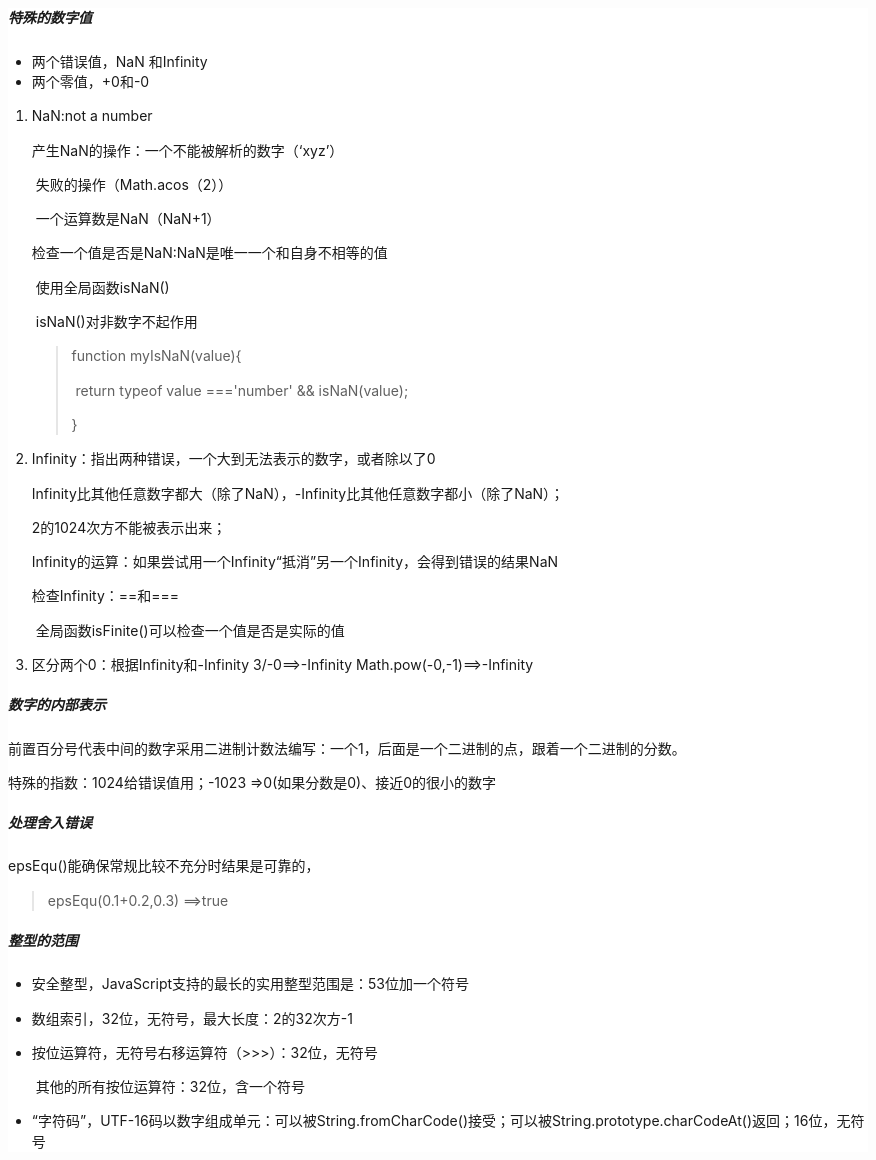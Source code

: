 ##### 特殊的数字值

- 两个错误值，NaN 和Infinity
- 两个零值，+0和-0

1. NaN:not a number

   产生NaN的操作：一个不能被解析的数字（‘xyz’）

   ​								失败的操作（Math.acos（2））

   ​								一个运算数是NaN（NaN+1）

   检查一个值是否是NaN:NaN是唯一一个和自身不相等的值

   ​										使用全局函数isNaN()

   ​										isNaN()对非数字不起作用

   > function myIsNaN(value){
   >
   > ​	return typeof value ==='number' && isNaN(value);
   >
   > }

2. Infinity：指出两种错误，一个大到无法表示的数字，或者除以了0

   Infinity比其他任意数字都大（除了NaN），-Infinity比其他任意数字都小（除了NaN）；

   2的1024次方不能被表示出来；

   Infinity的运算：如果尝试用一个Infinity“抵消”另一个Infinity，会得到错误的结果NaN

   检查Infinity：==和===

   ​						全局函数isFinite()可以检查一个值是否是实际的值

3. 区分两个0：根据Infinity和-Infinity   3/-0==>-Infinity  Math.pow(-0,-1)==>-Infinity

##### 数字的内部表示

前置百分号代表中间的数字采用二进制计数法编写：一个1，后面是一个二进制的点，跟着一个二进制的分数。

特殊的指数：1024给错误值用；-1023  =>0(如果分数是0)、接近0的很小的数字

##### 处理舍入错误

epsEqu()能确保常规比较不充分时结果是可靠的，

> epsEqu(0.1+0.2,0.3)   ==>true

##### 整型的范围

- 安全整型，JavaScript支持的最长的实用整型范围是：53位加一个符号

- 数组索引，32位，无符号，最大长度：2的32次方-1

- 按位运算符，无符号右移运算符（>>>）：32位，无符号

  ​						其他的所有按位运算符：32位，含一个符号

- “字符码”，UTF-16码以数字组成单元：可以被String.fromCharCode()接受；可以被String.prototype.charCodeAt()返回；16位，无符号
